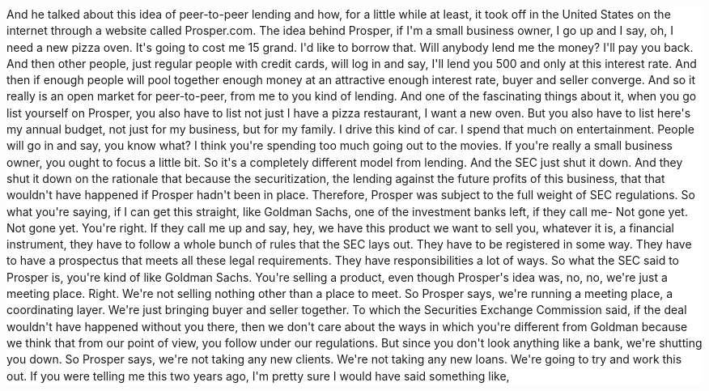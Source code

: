 And he talked about this idea of peer-to-peer lending and how,
for a little while at least, it took off in the United States
on the internet through a website called Prosper.com.
The idea behind Prosper, if I'm a small business owner, I go up and I say,
oh, I need a new pizza oven.
It's going to cost me 15 grand.
I'd like to borrow that.
Will anybody lend me the money?
I'll pay you back.
And then other people, just regular people with credit cards,
will log in and say, I'll lend you 500 and only at this interest rate.
And then if enough people will pool together enough money
at an attractive enough interest rate, buyer and seller converge.
And so it really is an open market for peer-to-peer,
from me to you kind of lending.
And one of the fascinating things about it,
when you go list yourself on Prosper,
you also have to list not just I have a pizza restaurant,
I want a new oven.
But you also have to list here's my annual budget,
not just for my business, but for my family.
I drive this kind of car.
I spend that much on entertainment.
People will go in and say, you know what?
I think you're spending too much going out to the movies.
If you're really a small business owner,
you ought to focus a little bit.
So it's a completely different model from lending.
And the SEC just shut it down.
And they shut it down on the rationale that because
the securitization, the lending against the future profits of this business,
that that wouldn't have happened if Prosper hadn't been in place.
Therefore, Prosper was subject to the full weight of SEC regulations.
So what you're saying, if I can get this straight,
like Goldman Sachs, one of the investment banks left,
if they call me-
Not gone yet.
Not gone yet.
You're right.
If they call me up and say, hey, we have this product we want to sell you,
whatever it is, a financial instrument,
they have to follow a whole bunch of rules that the SEC lays out.
They have to be registered in some way.
They have to have a prospectus that meets all these legal requirements.
They have responsibilities a lot of ways.
So what the SEC said to Prosper is,
you're kind of like Goldman Sachs.
You're selling a product, even though Prosper's idea was,
no, no, we're just a meeting place.
Right.
We're not selling nothing other than a place to meet.
So Prosper says, we're running a meeting place, a coordinating layer.
We're just bringing buyer and seller together.
To which the Securities Exchange Commission said,
if the deal wouldn't have happened without you there,
then we don't care about the ways in which you're different from Goldman
because we think that from our point of view,
you follow under our regulations.
But since you don't look anything like a bank, we're shutting you down.
So Prosper says, we're not taking any new clients.
We're not taking any new loans.
We're going to try and work this out.
If you were telling me this two years ago,
I'm pretty sure I would have said something like,